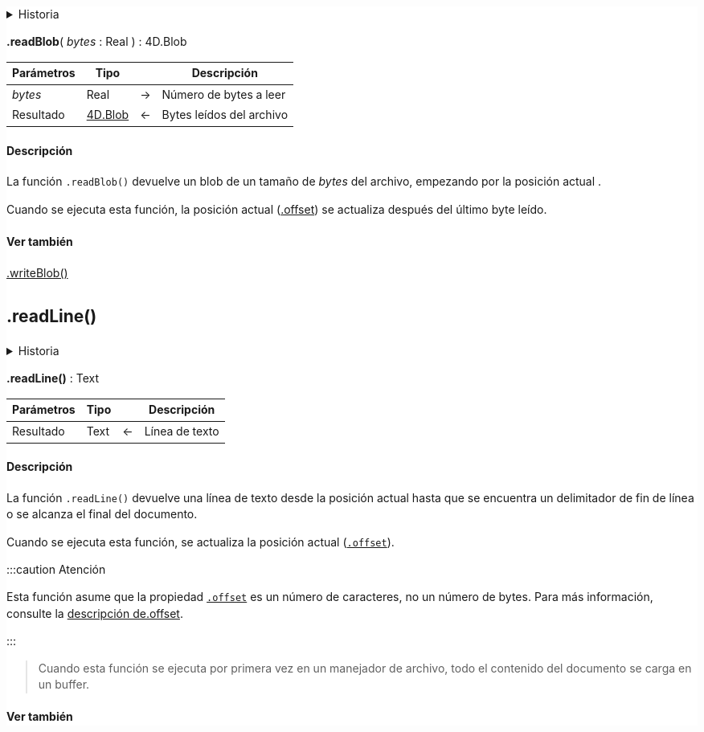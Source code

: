 <details><summary>Historia</summary></details>

**.readBlob**( *bytes* : Real ) : 4D.Blob



| Parámetros | Tipo                                 |                             | Descripción              |
| ---------- | ------------------------------------ | --------------------------- | ------------------------ |
| *bytes*    | Real                                 | ->                          | Número de bytes a leer   |
| Resultado  | [4D.Blob](BlobClass) | <- | Bytes leídos del archivo |



#### Descripción

La función `.readBlob()` devuelve un blob de un tamaño de *bytes* del archivo, empezando por la posición actual .

Cuando se ejecuta esta función, la posición actual ([.offset](#offset)) se actualiza después del último byte leído.

#### Ver también

[.writeBlob()](#writeblob)





## .readLine()

<details><summary>Historia</summary></details>

**.readLine()** : Text 



| Parámetros | Tipo |                             | Descripción    |
| ---------- | ---- | --------------------------- | -------------- |
| Resultado  | Text | <- | Línea de texto |



#### Descripción

La función `.readLine()` devuelve una línea de texto desde la posición actual hasta que se encuentra un delimitador de fin de línea o se alcanza el final del documento.

Cuando se ejecuta esta función, se actualiza la posición actual ([`.offset`](#offset)).

:::caution Atención

Esta función asume que la propiedad [`.offset`](#offset) es un número de caracteres, no un número de bytes. Para más información, consulte la [descripción de.offset](#offset).

:::

> Cuando esta función se ejecuta por primera vez en un manejador de archivo, todo el contenido del documento se carga en un buffer.

#### Ver también
